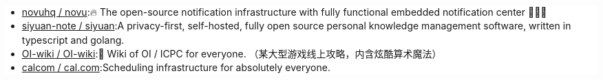 * [novuhq / novu](https://github.com/novuhq/novu):🔥 The open-source notification infrastructure with fully functional embedded notification center 🚀🚀🚀
* [siyuan-note / siyuan](https://github.com/siyuan-note/siyuan):A privacy-first, self-hosted, fully open source personal knowledge management software, written in typescript and golang.
* [OI-wiki / OI-wiki](https://github.com/OI-wiki/OI-wiki):🌟 Wiki of OI / ICPC for everyone. （某大型游戏线上攻略，内含炫酷算术魔法）
* [calcom / cal.com](https://github.com/calcom/cal.com):Scheduling infrastructure for absolutely everyone.

